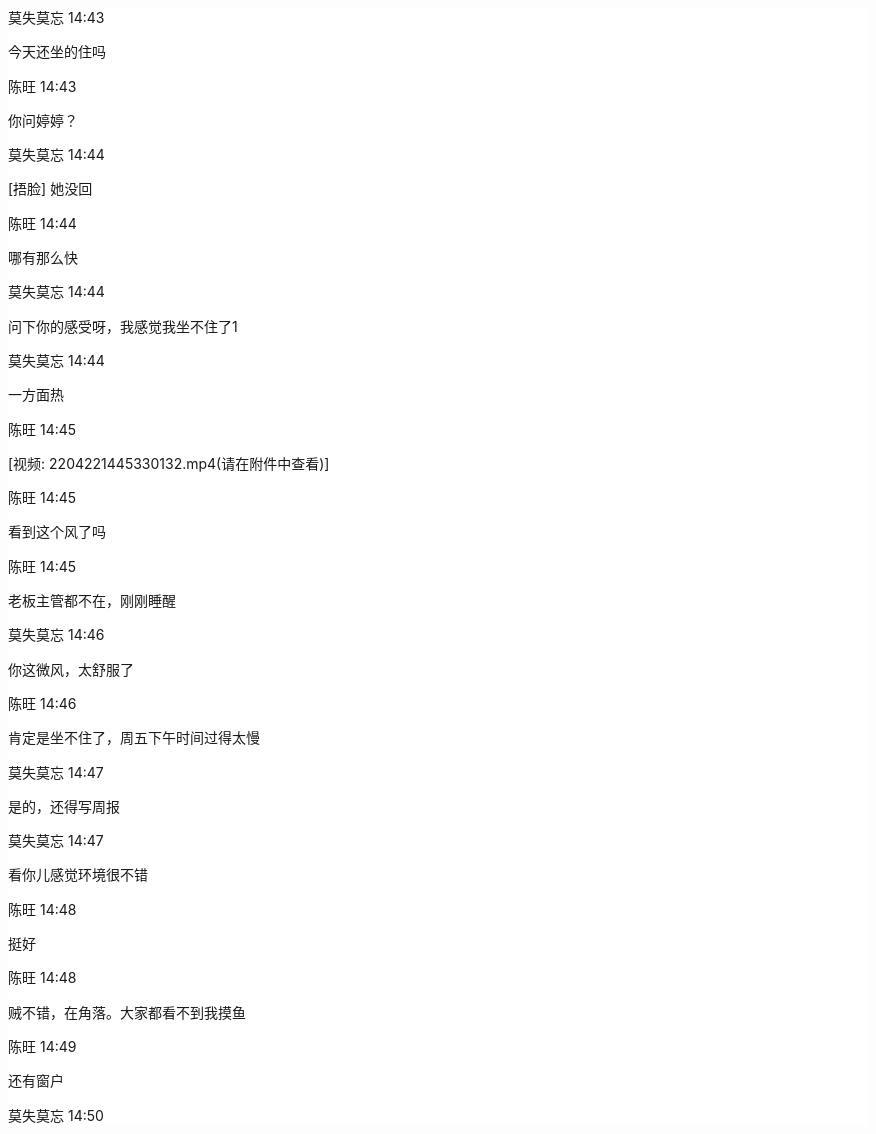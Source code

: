 莫失莫忘 14:43

今天还坐的住吗

陈旺 14:43

你问婷婷？

莫失莫忘 14:44

[捂脸] 她没回

陈旺 14:44

哪有那么快

莫失莫忘 14:44

问下你的感受呀，我感觉我坐不住了1

莫失莫忘 14:44

一方面热

陈旺 14:45

[视频: 2204221445330132.mp4(请在附件中查看)]

陈旺 14:45

看到这个风了吗

陈旺 14:45

老板主管都不在，刚刚睡醒

莫失莫忘 14:46

你这微风，太舒服了

陈旺 14:46

肯定是坐不住了，周五下午时间过得太慢

莫失莫忘 14:47

是的，还得写周报

莫失莫忘 14:47

看你儿感觉环境很不错

陈旺 14:48

挺好

陈旺 14:48

贼不错，在角落。大家都看不到我摸鱼

陈旺 14:49

还有窗户

莫失莫忘 14:50
